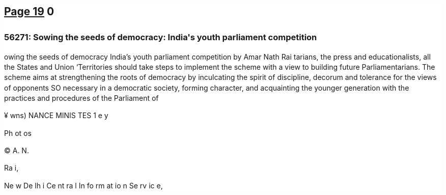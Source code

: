 ## [Page 19](https://demo.humlab.umu.se/courier/074700engo.pdf#page=19) 0

### 56271: Sowing the seeds of democracy: India's youth parliament competition

owing the seeds 
of democracy 
India’s youth parliament competition 
by Amar Nath Rai 
tarians, the press and educationalists, 
all the States and Union ‘Territories 
should take steps to implement the 
scheme with a view to building future 
Parliamentarians. 
The scheme aims at strengthening 
the roots of democracy by inculcating 
the spirit of discipline, decorum and 
tolerance for the views of opponents 
SO necessary in a democratic society, 
forming character, and acquainting the 
younger generation with the practices 
and procedures of the Parliament of 
     
   
¥ wns) 
NANCE MINIS TES 1 
e
y
 
Ph
ot
os
 
© 
A.
N.
 
Ra
i,
 
Ne
w 
De
lh
i 
Ce
nt
ra
l 
In
fo
rm
at
io
n 
Se
rv
ic
e,
 